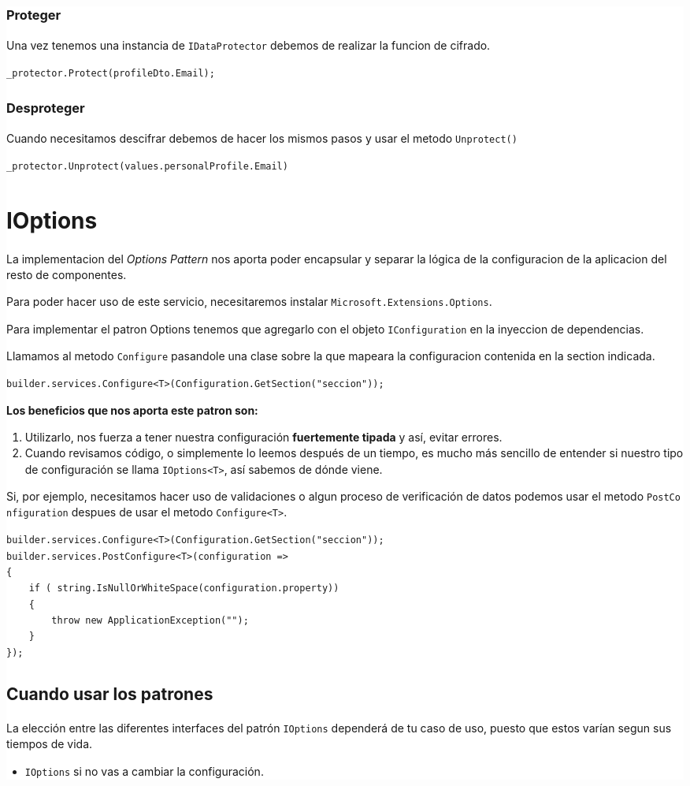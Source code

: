 ### Proteger
Una vez tenemos una instancia de `IDataProtector` debemos de realizar la funcion de cifrado.

```Csharp
_protector.Protect(profileDto.Email);
```

### Desproteger
Cuando necesitamos descifrar debemos de hacer los mismos pasos y usar el metodo `Unprotect()`

```Csharp
_protector.Unprotect(values.personalProfile.Email)
```

# IOptions
La implementacion del *Options Pattern* nos aporta poder encapsular y separar la lógica de la configuracion de la aplicacion del resto de componentes.

Para poder hacer uso de este servicio, necesitaremos instalar `Microsoft.Extensions.Options`.

Para implementar el patron Options tenemos que agregarlo con el objeto `IConfiguration` en la inyeccion de dependencias.

Llamamos al metodo `Configure` pasandole una clase sobre la que mapeara la configuracion contenida en la section indicada.
```Csharp
builder.services.Configure<T>(Configuration.GetSection("seccion"));
```

**Los beneficios que nos aporta este patron son:**
1. Utilizarlo, nos fuerza a tener nuestra configuración **fuertemente tipada** y así, evitar errores.
1. Cuando revisamos código, o simplemente lo leemos después de un tiempo, es mucho más sencillo de entender si nuestro tipo de configuración se llama `IOptions<T>`, así sabemos de dónde viene.

Si, por ejemplo, necesitamos hacer uso de validaciones o algun proceso de verificación de datos podemos usar el metodo `PostConfiguration` despues de usar el metodo `Configure<T>`.

```Csharp
builder.services.Configure<T>(Configuration.GetSection("seccion"));
builder.services.PostConfigure<T>(configuration =>
{
    if ( string.IsNullOrWhiteSpace(configuration.property))
    {
        throw new ApplicationException("");
    }
});
```

## Cuando usar los patrones
La elección entre las diferentes interfaces del patrón `IOptions` dependerá de tu caso de uso, puesto que estos varían segun sus tiempos de vida.

- `IOptions` si no vas a cambiar la configuración.

